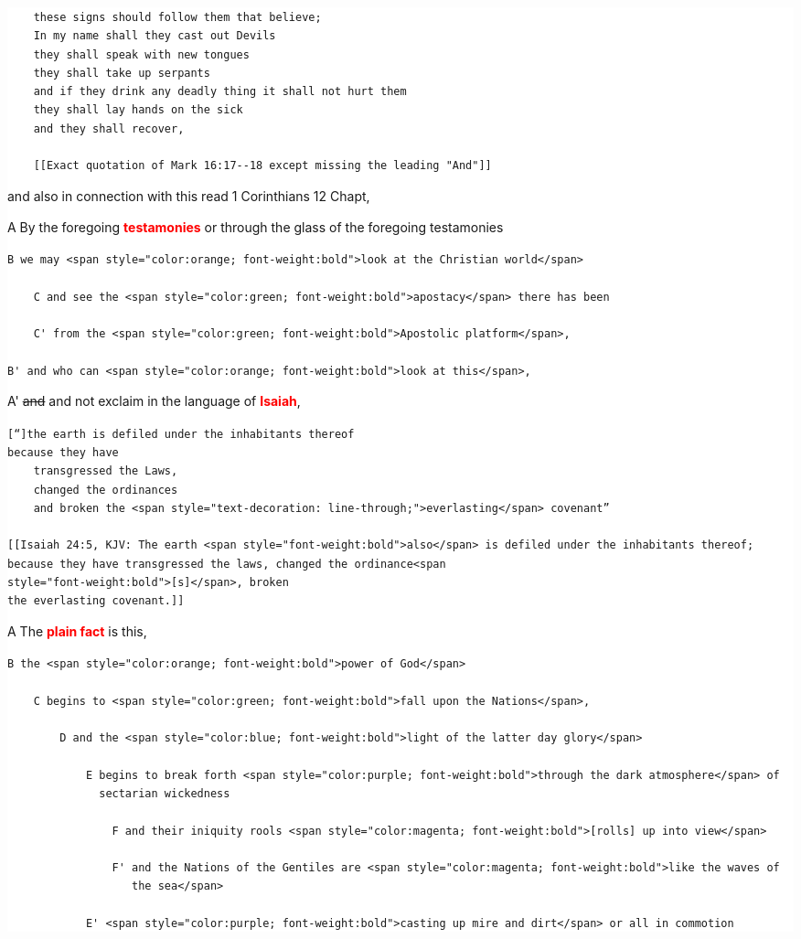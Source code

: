         these signs should follow them that believe;
        In my name shall they cast out Devils 
        they shall speak with new tongues
        they shall take up serpants
        and if they drink any deadly thing it shall not hurt them
        they shall lay hands on the sick
        and they shall recover,

        [[Exact quotation of Mark 16:17--18 except missing the leading "And"]]

and also in connection with this read 1 Corinthians 12 Chapt,


A By the foregoing <span style="color:red; font-weight:bold">testamonies</span> or through the glass of the foregoing testamonies

    B we may <span style="color:orange; font-weight:bold">look at the Christian world</span>

        C and see the <span style="color:green; font-weight:bold">apostacy</span> there has been

        C' from the <span style="color:green; font-weight:bold">Apostolic platform</span>,

    B' and who can <span style="color:orange; font-weight:bold">look at this</span>,

A' <span style="text-decoration: line-through;">and</span> and not exclaim in the language of <span style="color:red; font-weight:bold">Isaiah</span>,

    [“]the earth is defiled under the inhabitants thereof
    because they have
        transgressed the Laws,
        changed the ordinances
        and broken the <span style="text-decoration: line-through;">everlasting</span> covenant”

    [[Isaiah 24:5, KJV: The earth <span style="font-weight:bold">also</span> is defiled under the inhabitants thereof;
    because they have transgressed the laws, changed the ordinance<span
    style="font-weight:bold">[s]</span>, broken
    the everlasting covenant.]]


A The <span style="color:red; font-weight:bold">plain fact</span> is this,

    B the <span style="color:orange; font-weight:bold">power of God</span>

        C begins to <span style="color:green; font-weight:bold">fall upon the Nations</span>,

            D and the <span style="color:blue; font-weight:bold">light of the latter day glory</span>

                E begins to break forth <span style="color:purple; font-weight:bold">through the dark atmosphere</span> of
                  sectarian wickedness

                    F and their iniquity rools <span style="color:magenta; font-weight:bold">[rolls] up into view</span>

                    F' and the Nations of the Gentiles are <span style="color:magenta; font-weight:bold">like the waves of
                       the sea</span>

                E' <span style="color:purple; font-weight:bold">casting up mire and dirt</span> or all in commotion


[^formatting_subjectivity]: I am not a literary expert, but I have studied chiastic structures as an amateur.  For instance, at one time or another I have read most of John (aka Jack) Welch's publications on the topic, and I have read and studied Parry's "The Book of Mormon text Reformatted according to Parallelistic Patterns" more than once. Parry's book is [reviewed here](https://scholarsarchive.byu.edu/cgi/viewcontent.cgi?article=1186&context=msr), and a second edition of Parry's work from 2007, entitled "Poetic Parallelisms in the Book of Mormon" may be found [here](https://web.archive.org/web/20190303092642/https://publications.mi.byu.edu/pdf-control.php/publications/bookchapters/Poetic_Parallelisms_in_the_Book_of_Mormon_The_Complete_Text_/Poetic%20Parallelisms%20in%20the%20Book%20of%20Mormon.pdf).
[^naturalistic_explanations_for_chiasmus]: I have outlined various potential explanations for how chiastic structure might appear in an early 1800s composition like the Book of Mormon in [this document](https://faenrandir.github.io/a_careful_examination/best-arguments-against-chiasmus-as-evidence-of-ancientness/).  Explanations include: 1) appearance by chance alone; 2) the author somehow gleaned the technique from one or more of the two popular Bible commentaries of that time which described inverted parallelism; 3) the author received commonplace training in rhetorical methods of the time such as anastrophe (inversion); or 4) the structures are a feature of oral composition, as might be predicted by Oral Formulaic Theory.
[^letter_used_elsewhere]: Saxton would only publish the last two paragraphs in [the February 2, 1833 7:6 edition of The American Revivalist and Rochester Observer](http://www.sidneyrigdon.com/dbroadhu/NY/miscNYSc.htm). In 1844, the entire letter was published as part of Joseph Smith's History in the Times and Seasons, [vol 5, pg 707](https://contentdm.lib.byu.edu/digital/collection/NCMP1820-1846/id/8337).